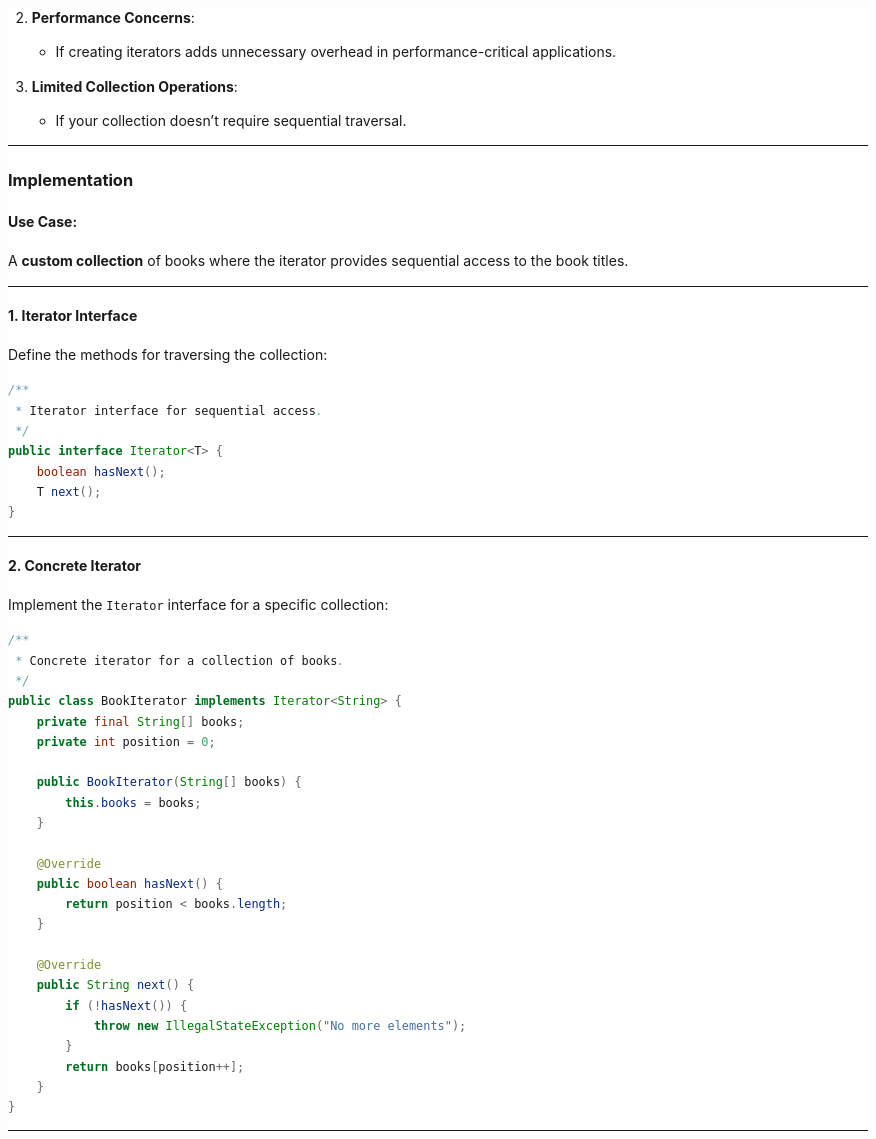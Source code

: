 2. **Performance Concerns**:  
   - If creating iterators adds unnecessary overhead in performance-critical applications.  

3. **Limited Collection Operations**:  
   - If your collection doesn’t require sequential traversal.  

---

### **Implementation**

#### **Use Case**:  
A **custom collection** of books where the iterator provides sequential access to the book titles.

---

#### **1. Iterator Interface**

Define the methods for traversing the collection:

```java
/**
 * Iterator interface for sequential access.
 */
public interface Iterator<T> {
    boolean hasNext();
    T next();
}
```

---

#### **2. Concrete Iterator**

Implement the `Iterator` interface for a specific collection:

```java
/**
 * Concrete iterator for a collection of books.
 */
public class BookIterator implements Iterator<String> {
    private final String[] books;
    private int position = 0;

    public BookIterator(String[] books) {
        this.books = books;
    }

    @Override
    public boolean hasNext() {
        return position < books.length;
    }

    @Override
    public String next() {
        if (!hasNext()) {
            throw new IllegalStateException("No more elements");
        }
        return books[position++];
    }
}
```

---